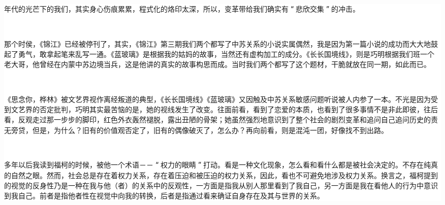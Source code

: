    年代的光芒下的我们，其实身心伤痕累累，程式化的烙印太深，所以，变革带给我们确实有
  </span>
  <span class="s2">
   “
  </span>
  <span class="s1">
   悲欣交集
  </span>
  <span class="s2">
   ”
  </span>
  <span class="s1">
   的冲击。
  </span>
 </p>
 <p class="p1">
  <span class="s1">
  </span>
  <br/>
 </p>
 <p class="p2">
  <span class="s1">
   那个时侯，《锦江》已经被停刊了，其实，《锦江》第三期我们两个都写了中苏关系的小说实属偶然，我是因为第一篇小说的成功而大大地鼓起了勇气，敢拿起笔来乱写一通。《蓝玻璃》是根据我的姑妈的故事，当然还有虚构加工的成分。《长长国境线》，则是巧明根据我们班一个老大哥，他曾经在内蒙中苏边境当兵，这是他讲的真实的故事构思而成。当时我们两个都写了这个题材，干脆就放在同一期，如此而已。
  </span>
 </p>
 <p class="p1">
  <span class="s1">
  </span>
  <br/>
 </p>
 <p class="p2">
  <span class="s1">
   《思念你，桦林》被文艺界视作离经叛道的典型，《长长国境线》《蓝玻璃》又因触及中苏关系敏感问题听说被人内参了一本。不光是因为受到文艺界的否定批判，巧明其实最苦恼的是，她的视线发生了改变。往面前看，看到了恋爱的本质，也看到了很多事情不是非此即彼，往后看，反观走过那一步步的脚印，红色外衣轰然褪脱，露出丑陋的骨架；她虽然强烈地意识到了整个社会的剧烈变革和追问自己追问历史的责无旁贷，但是，为什么？旧有的价值观否定了，旧有的偶像破灭了，怎么办？再向前看，则是混沌一团，好像找不到出路。
  </span>
 </p>
 <p class="p1">
  <span class="s1">
  </span>
  <br/>
 </p>
 <p class="p2">
  <span class="s1">
   多年以后我读到福柯的时候，被他一个术语－－
  </span>
  <span class="s2">
   “
  </span>
  <span class="s1">
   权力的眼睛
  </span>
  <span class="s2">
   ”
  </span>
  <span class="s1">
   打动。看是一种文化现象，怎么看和看什么都是被社会决定的。不存在纯真的自然之眼。然而，社会总是存在着权力关系，存在着压迫和被压迫的权力关系，因此，看也不可避免地涉及权力关系。换言之，福柯提到的视觉的反身性乃是一种在我与他（者）的关系中的反观性，一方面是指我从别人那里看到了我自己，另一方面是我在看他人的行为中意识到我自己。前者是指他者性在视觉中向我的转换，后者是指通过看来确证自身存在及其与世界的关系。
  </span>
 </p>
 <p class="p1">
  <span class="s1">